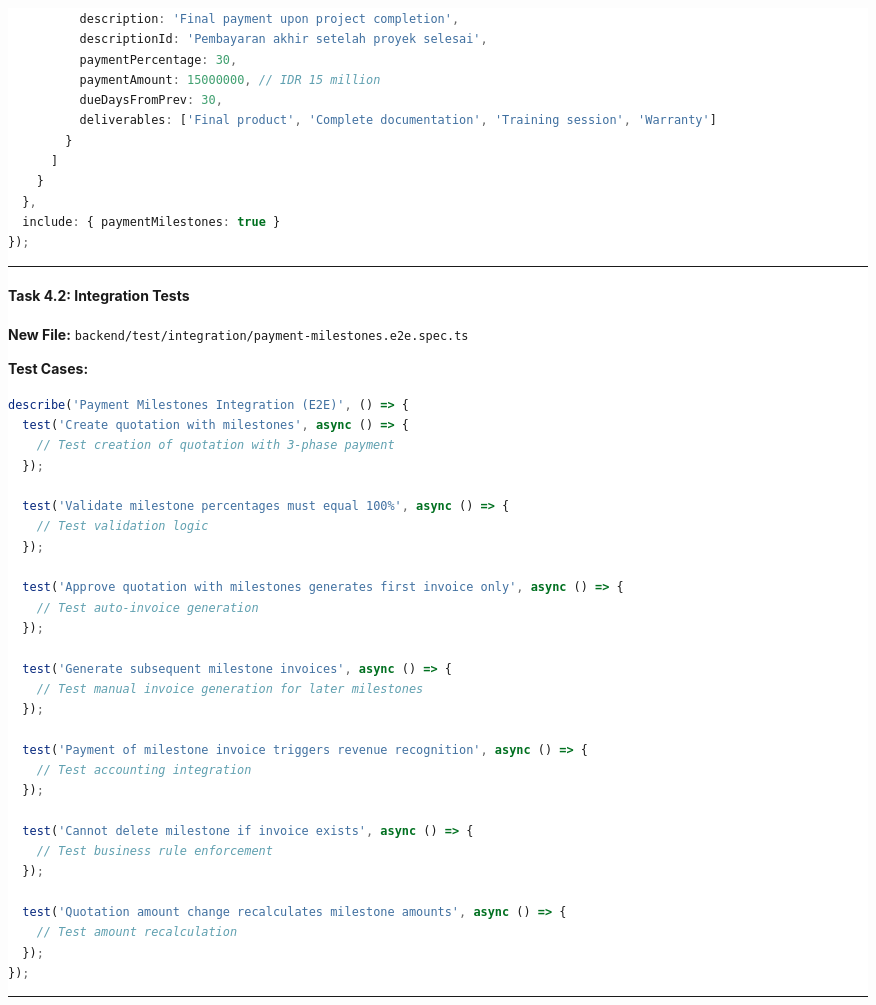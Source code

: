 ```typescript
          description: 'Final payment upon project completion',
          descriptionId: 'Pembayaran akhir setelah proyek selesai',
          paymentPercentage: 30,
          paymentAmount: 15000000, // IDR 15 million
          dueDaysFromPrev: 30,
          deliverables: ['Final product', 'Complete documentation', 'Training session', 'Warranty']
        }
      ]
    }
  },
  include: { paymentMilestones: true }
});
```

---

#### Task 4.2: Integration Tests
**New File:** `backend/test/integration/payment-milestones.e2e.spec.ts`

**Test Cases:**
```typescript
describe('Payment Milestones Integration (E2E)', () => {
  test('Create quotation with milestones', async () => {
    // Test creation of quotation with 3-phase payment
  });

  test('Validate milestone percentages must equal 100%', async () => {
    // Test validation logic
  });

  test('Approve quotation with milestones generates first invoice only', async () => {
    // Test auto-invoice generation
  });

  test('Generate subsequent milestone invoices', async () => {
    // Test manual invoice generation for later milestones
  });

  test('Payment of milestone invoice triggers revenue recognition', async () => {
    // Test accounting integration
  });

  test('Cannot delete milestone if invoice exists', async () => {
    // Test business rule enforcement
  });

  test('Quotation amount change recalculates milestone amounts', async () => {
    // Test amount recalculation
  });
});
```

---